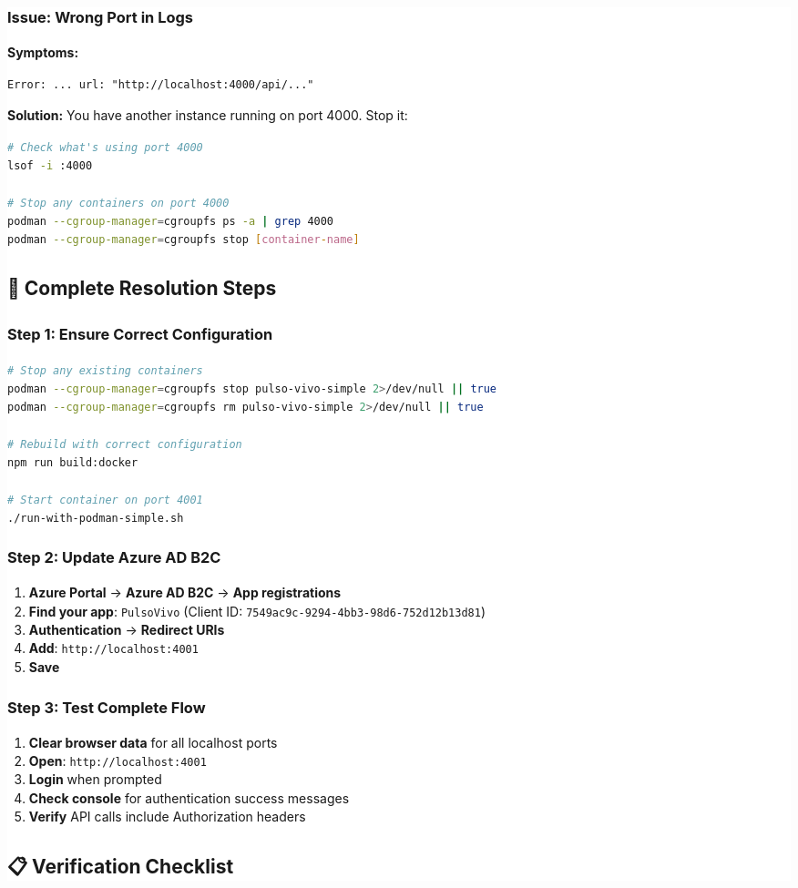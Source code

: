 ### Issue: Wrong Port in Logs

**Symptoms:**
```
Error: ... url: "http://localhost:4000/api/..."
```

**Solution:**
You have another instance running on port 4000. Stop it:
```bash
# Check what's using port 4000
lsof -i :4000

# Stop any containers on port 4000
podman --cgroup-manager=cgroupfs ps -a | grep 4000
podman --cgroup-manager=cgroupfs stop [container-name]
```

## 🚀 Complete Resolution Steps

### Step 1: Ensure Correct Configuration

```bash
# Stop any existing containers
podman --cgroup-manager=cgroupfs stop pulso-vivo-simple 2>/dev/null || true
podman --cgroup-manager=cgroupfs rm pulso-vivo-simple 2>/dev/null || true

# Rebuild with correct configuration
npm run build:docker

# Start container on port 4001
./run-with-podman-simple.sh
```

### Step 2: Update Azure AD B2C

1. **Azure Portal** → **Azure AD B2C** → **App registrations**
2. **Find your app**: `PulsoVivo` (Client ID: `7549ac9c-9294-4bb3-98d6-752d12b13d81`)
3. **Authentication** → **Redirect URIs**
4. **Add**: `http://localhost:4001`
5. **Save**

### Step 3: Test Complete Flow

1. **Clear browser data** for all localhost ports
2. **Open**: `http://localhost:4001`
3. **Login** when prompted
4. **Check console** for authentication success messages
5. **Verify** API calls include Authorization headers

## 📋 Verification Checklist
